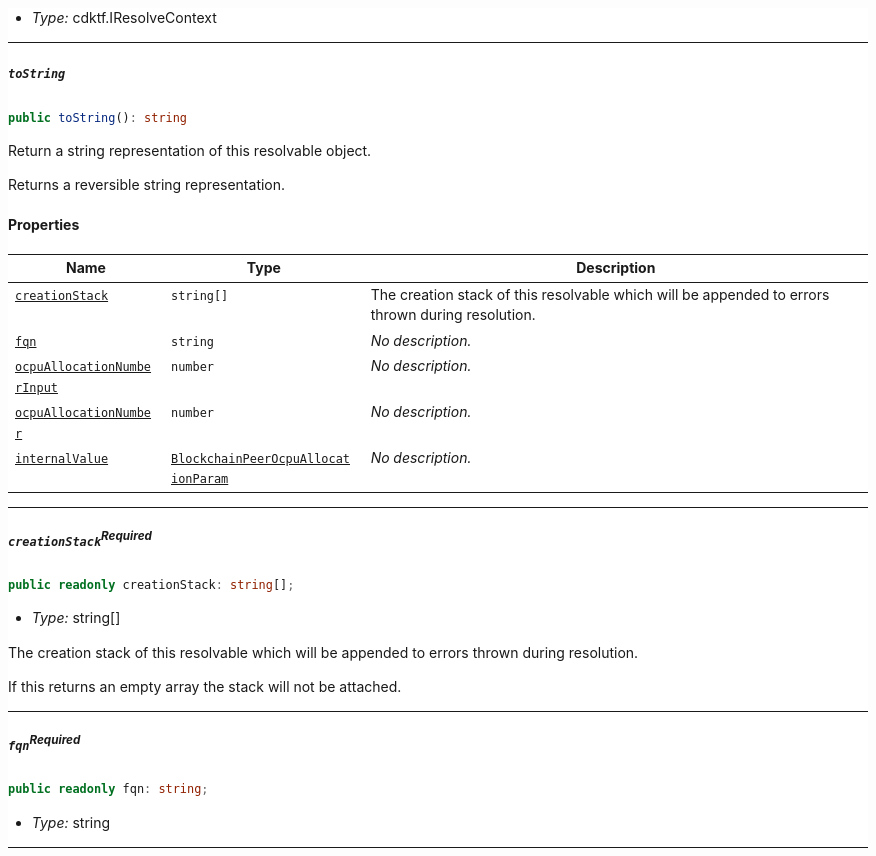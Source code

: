- *Type:* cdktf.IResolveContext

---

##### `toString` <a name="toString" id="rhizo-co-terraform-provider-oci.blockchainPeer.BlockchainPeerOcpuAllocationParamOutputReference.toString"></a>

```typescript
public toString(): string
```

Return a string representation of this resolvable object.

Returns a reversible string representation.


#### Properties <a name="Properties" id="Properties"></a>

| **Name** | **Type** | **Description** |
| --- | --- | --- |
| <code><a href="#rhizo-co-terraform-provider-oci.blockchainPeer.BlockchainPeerOcpuAllocationParamOutputReference.property.creationStack">creationStack</a></code> | <code>string[]</code> | The creation stack of this resolvable which will be appended to errors thrown during resolution. |
| <code><a href="#rhizo-co-terraform-provider-oci.blockchainPeer.BlockchainPeerOcpuAllocationParamOutputReference.property.fqn">fqn</a></code> | <code>string</code> | *No description.* |
| <code><a href="#rhizo-co-terraform-provider-oci.blockchainPeer.BlockchainPeerOcpuAllocationParamOutputReference.property.ocpuAllocationNumberInput">ocpuAllocationNumberInput</a></code> | <code>number</code> | *No description.* |
| <code><a href="#rhizo-co-terraform-provider-oci.blockchainPeer.BlockchainPeerOcpuAllocationParamOutputReference.property.ocpuAllocationNumber">ocpuAllocationNumber</a></code> | <code>number</code> | *No description.* |
| <code><a href="#rhizo-co-terraform-provider-oci.blockchainPeer.BlockchainPeerOcpuAllocationParamOutputReference.property.internalValue">internalValue</a></code> | <code><a href="#rhizo-co-terraform-provider-oci.blockchainPeer.BlockchainPeerOcpuAllocationParam">BlockchainPeerOcpuAllocationParam</a></code> | *No description.* |

---

##### `creationStack`<sup>Required</sup> <a name="creationStack" id="rhizo-co-terraform-provider-oci.blockchainPeer.BlockchainPeerOcpuAllocationParamOutputReference.property.creationStack"></a>

```typescript
public readonly creationStack: string[];
```

- *Type:* string[]

The creation stack of this resolvable which will be appended to errors thrown during resolution.

If this returns an empty array the stack will not be attached.

---

##### `fqn`<sup>Required</sup> <a name="fqn" id="rhizo-co-terraform-provider-oci.blockchainPeer.BlockchainPeerOcpuAllocationParamOutputReference.property.fqn"></a>

```typescript
public readonly fqn: string;
```

- *Type:* string

---